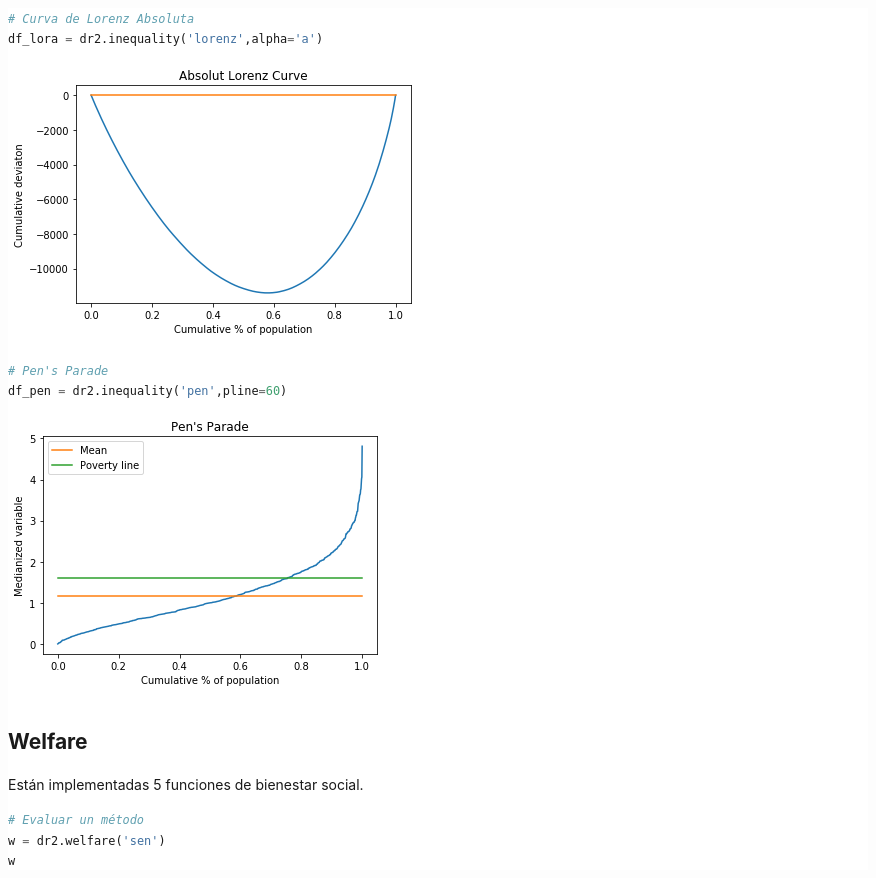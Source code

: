 

```python
# Curva de Lorenz Absoluta
df_lora = dr2.inequality('lorenz',alpha='a')
```


![png](output_23_0.png)



```python
# Pen's Parade
df_pen = dr2.inequality('pen',pline=60)
```


![png](output_24_0.png)


## Welfare

Están implementadas 5 funciones de bienestar social.


```python
# Evaluar un método 
w = dr2.welfare('sen')
w
```
